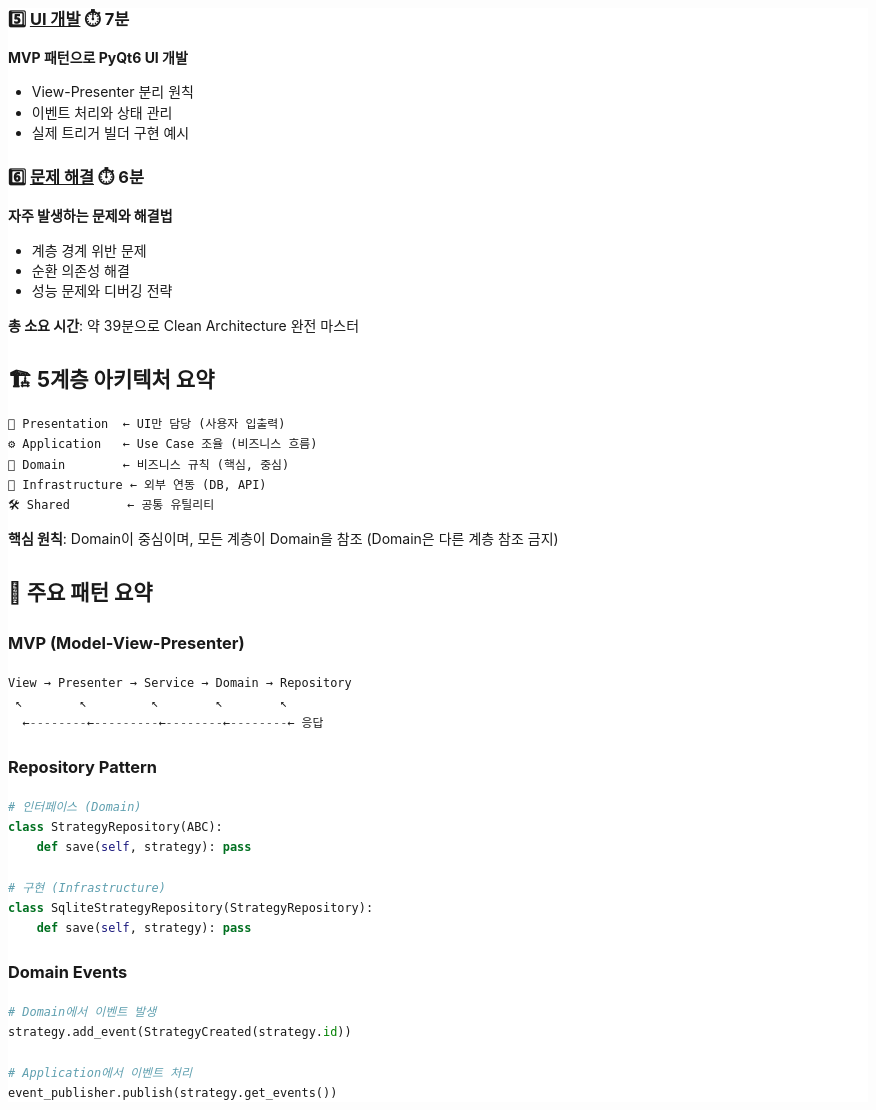 ### 5️⃣ [UI 개발](05_UI_DEVELOPMENT.md) ⏱️ 7분
**MVP 패턴으로 PyQt6 UI 개발**
- View-Presenter 분리 원칙
- 이벤트 처리와 상태 관리
- 실제 트리거 빌더 구현 예시

### 6️⃣ [문제 해결](06_TROUBLESHOOTING.md) ⏱️ 6분
**자주 발생하는 문제와 해결법**
- 계층 경계 위반 문제
- 순환 의존성 해결
- 성능 문제와 디버깅 전략

**총 소요 시간**: 약 39분으로 Clean Architecture 완전 마스터

## 🏗️ 5계층 아키텍처 요약

```
🎨 Presentation  ← UI만 담당 (사용자 입출력)
⚙️ Application   ← Use Case 조율 (비즈니스 흐름)
💎 Domain        ← 비즈니스 규칙 (핵심, 중심)
🔌 Infrastructure ← 외부 연동 (DB, API)
🛠️ Shared        ← 공통 유틸리티
```

**핵심 원칙**: Domain이 중심이며, 모든 계층이 Domain을 참조 (Domain은 다른 계층 참조 금지)

## 🎯 주요 패턴 요약

### MVP (Model-View-Presenter)
```python
View → Presenter → Service → Domain → Repository
 ↖        ↖         ↖        ↖        ↖
  ←--------←---------←--------←--------← 응답
```

### Repository Pattern
```python
# 인터페이스 (Domain)
class StrategyRepository(ABC):
    def save(self, strategy): pass

# 구현 (Infrastructure)  
class SqliteStrategyRepository(StrategyRepository):
    def save(self, strategy): pass
```

### Domain Events
```python
# Domain에서 이벤트 발생
strategy.add_event(StrategyCreated(strategy.id))

# Application에서 이벤트 처리
event_publisher.publish(strategy.get_events())
```
